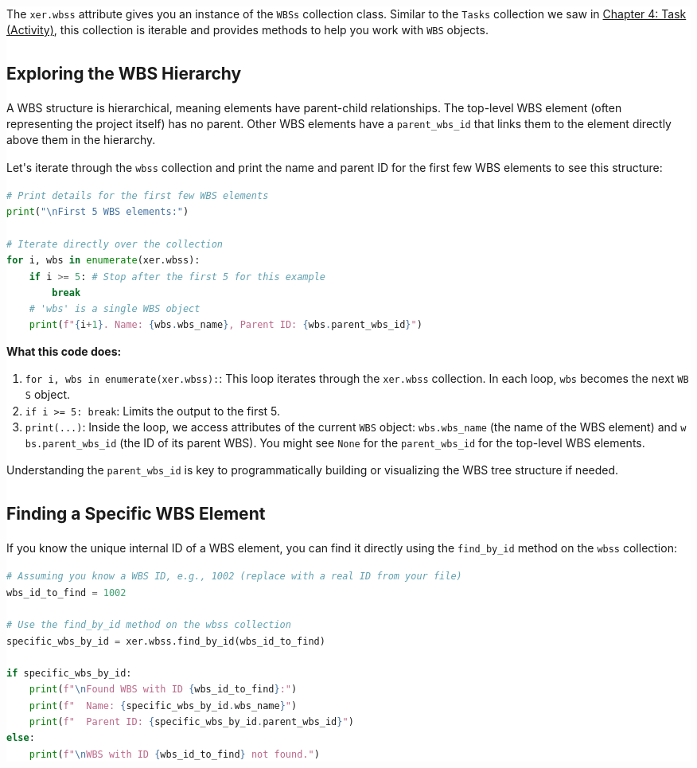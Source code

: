 The `xer.wbss` attribute gives you an instance of the `WBSs` collection class. Similar to the `Tasks` collection we saw in [Chapter 4: Task (Activity)](04_task__activity__.md), this collection is iterable and provides methods to help you work with `WBS` objects.

## Exploring the WBS Hierarchy

A WBS structure is hierarchical, meaning elements have parent-child relationships. The top-level WBS element (often representing the project itself) has no parent. Other WBS elements have a `parent_wbs_id` that links them to the element directly above them in the hierarchy.

Let's iterate through the `wbss` collection and print the name and parent ID for the first few WBS elements to see this structure:

```python
# Print details for the first few WBS elements
print("\nFirst 5 WBS elements:")

# Iterate directly over the collection
for i, wbs in enumerate(xer.wbss):
    if i >= 5: # Stop after the first 5 for this example
        break
    # 'wbs' is a single WBS object
    print(f"{i+1}. Name: {wbs.wbs_name}, Parent ID: {wbs.parent_wbs_id}")
```

**What this code does:**

1. `for i, wbs in enumerate(xer.wbss):`: This loop iterates through the `xer.wbss` collection. In each loop, `wbs` becomes the next `WBS` object.
2. `if i >= 5: break`: Limits the output to the first 5.
3. `print(...)`: Inside the loop, we access attributes of the current `WBS` object: `wbs.wbs_name` (the name of the WBS element) and `wbs.parent_wbs_id` (the ID of its parent WBS). You might see `None` for the `parent_wbs_id` for the top-level WBS elements.

Understanding the `parent_wbs_id` is key to programmatically building or visualizing the WBS tree structure if needed.

## Finding a Specific WBS Element

If you know the unique internal ID of a WBS element, you can find it directly using the `find_by_id` method on the `wbss` collection:

```python
# Assuming you know a WBS ID, e.g., 1002 (replace with a real ID from your file)
wbs_id_to_find = 1002

# Use the find_by_id method on the wbss collection
specific_wbs_by_id = xer.wbss.find_by_id(wbs_id_to_find)

if specific_wbs_by_id:
    print(f"\nFound WBS with ID {wbs_id_to_find}:")
    print(f"  Name: {specific_wbs_by_id.wbs_name}")
    print(f"  Parent ID: {specific_wbs_by_id.parent_wbs_id}")
else:
    print(f"\nWBS with ID {wbs_id_to_find} not found.")
```
